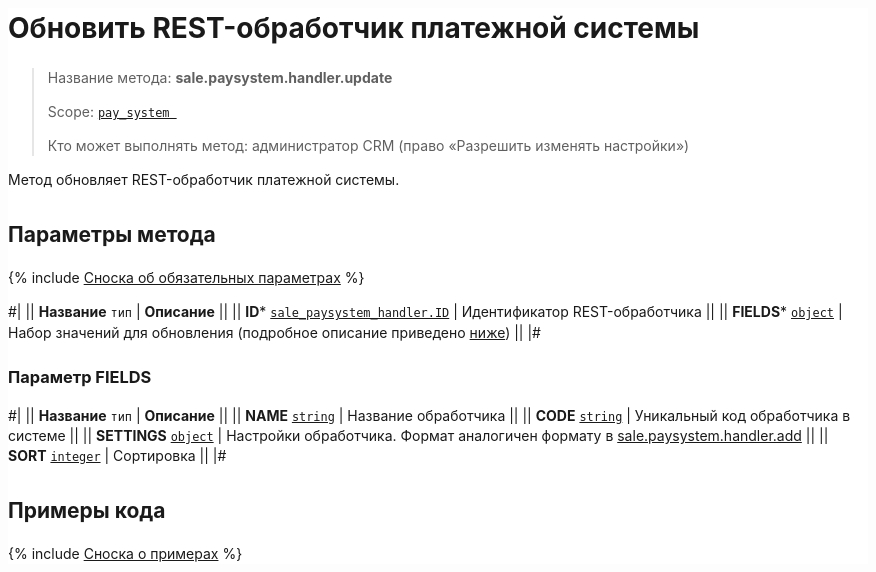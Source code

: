 # Обновить REST-обработчик платежной системы

> Название метода: **sale.paysystem.handler.update**
>
> Scope: [`pay_system `](../scopes/permissions.md)
>
> Кто может выполнять метод: администратор CRM (право «Разрешить изменять настройки»)

Метод обновляет REST-обработчик платежной системы.

## Параметры метода

{% include [Сноска об обязательных параметрах](../../_includes/required.md) %}

#|
|| **Название**
`тип` | **Описание** ||
|| **ID***
[`sale_paysystem_handler.ID`](../sale/data-types.md) | Идентификатор REST-обработчика ||
|| **FIELDS***
[`object`](../data-types.md) | Набор значений для обновления (подробное описание приведено [ниже](#parametr-fields)) ||
|#

### Параметр FIELDS

#|
|| **Название**
`тип` | **Описание** ||
|| **NAME**
[`string`](../data-types.md) | Название обработчика ||
|| **CODE**
[`string`](../data-types.md) | Уникальный код обработчика в системе ||
|| **SETTINGS**
[`object`](../data-types.md) | Настройки обработчика. Формат аналогичен формату в [sale.paysystem.handler.add](./sale-pay-system-handler-add.md) ||
|| **SORT**
[`integer`](../data-types.md) | Сортировка ||
|#

## Примеры кода

{% include [Сноска о примерах](../../_includes/examples.md) %}
